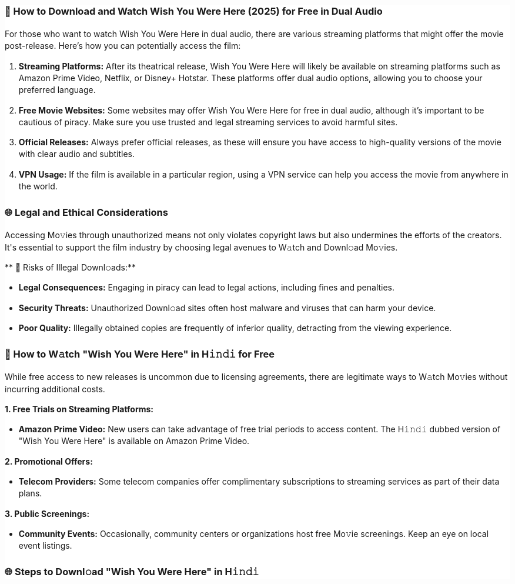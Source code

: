 ### 🎥 How to Download and Watch Wish You Were Here (2025) for Free in Dual Audio

For those who want to watch Wish You Were Here in dual audio, there are various streaming platforms that might offer the movie post-release. Here’s how you can potentially access the film:

   1. **Streaming Platforms:** After its theatrical release, Wish You Were Here will likely be available on streaming platforms such as Amazon Prime Video, Netflix, or Disney+ Hotstar. These platforms offer dual audio options, allowing you to choose your preferred language.

   2. **Free Movie Websites:** Some websites may offer Wish You Were Here for free in dual audio, although it’s important to be cautious of piracy. Make sure you use trusted and legal streaming services to avoid harmful sites.

   3. **Official Releases:** Always prefer official releases, as these will ensure you have access to high-quality versions of the movie with clear audio and subtitles.

   4. **VPN Usage:** If the film is available in a particular region, using a VPN service can help you access the movie from anywhere in the world.

### 🌐 Legal and Ethical Considerations

Accessing Mo𝚟ies through unauthorized means not only violates copyright laws but also undermines the efforts of the creators. It's essential to support the film industry by choosing legal avenues to W𝚊tch and Downl𝚘ad Mo𝚟ies.

** 📝 Risks of Illegal Downl𝚘ads:**

- **Legal Consequences:** Engaging in piracy can lead to legal actions, including fines and penalties.

- **Security Threats:** Unauthorized Downl𝚘ad sites often host malware and viruses that can harm your device.

- **Poor Quality:** Illegally obtained copies are frequently of inferior quality, detracting from the viewing experience.

### 🎥 How to W𝚊tch "Wish You Were Here" in H𝚒𝚗𝚍𝚒 for Free

While free access to new releases is uncommon due to licensing agreements, there are legitimate ways to W𝚊tch Mo𝚟ies without incurring additional costs.

**1. Free Trials on Streaming Platforms:**

+ **Amazon Prime Video:** New users can take advantage of free trial periods to access content. The H𝚒𝚗𝚍𝚒 dubbed version of "Wish You Were Here" is available on Amazon Prime Video.

**2. Promotional Offers:**

+ **Telecom Providers:** Some telecom companies offer complimentary subscriptions to streaming services as part of their data plans.

**3. Public Screenings:**

+ **Community Events:** Occasionally, community centers or organizations host free Mo𝚟ie screenings. Keep an eye on local event listings.

### 🌐 Steps to Downl𝚘ad "Wish You Were Here" in H𝚒𝚗𝚍𝚒
